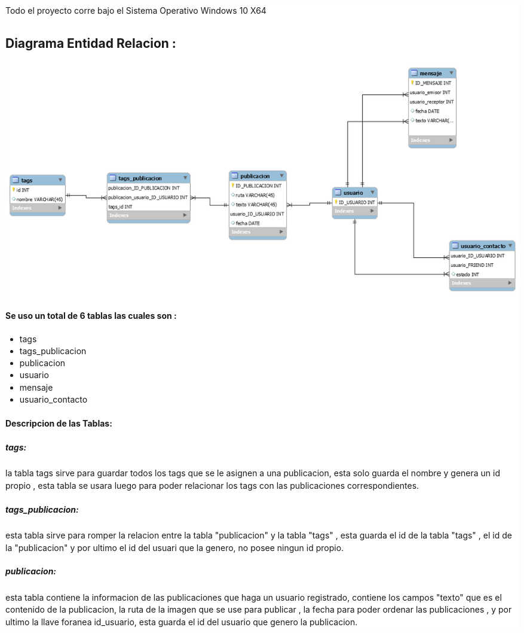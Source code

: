 
Todo el proyecto corre bajo el Sistema Operativo Windows 10 X64

## Diagrama Entidad Relacion :

![Build Status](https://raw.githubusercontent.com/gkruiz/ProyectoFinalArchivos9/main/ImagenesMD/diagrama9.png?token=AF6K355HN7ZWZ7ZHX24IFSTA3GD2Yr)


#### Se uso un total de 6 tablas las cuales son :
- tags
- tags_publicacion
- publicacion
- usuario
- mensaje
- usuario_contacto


#### Descripcion de las Tablas:

#####  tags:
la tabla tags sirve para guardar todos los tags que se le asignen a una publicacion,
esta solo guarda el nombre y genera un id propio , 
esta tabla se usara luego para poder relacionar los tags con las publicaciones correspondientes.

##### tags_publicacion:
esta tabla sirve para romper la relacion entre la tabla "publicacion" y la tabla "tags" , esta guarda el id de la tabla "tags" , el id de la "publicacion" y por ultimo el id del usuari que la genero, no posee ningun id propio.


##### publicacion:
esta tabla contiene la informacion de las publicaciones que haga un usuario registrado, contiene los campos "texto" que es el contenido de la publicacion, 
la ruta de la imagen que se use para publicar , la fecha para poder ordenar las publicaciones , y por ultimo la llave foranea id_usuario, esta guarda el id del usuario que genero la publicacion.
